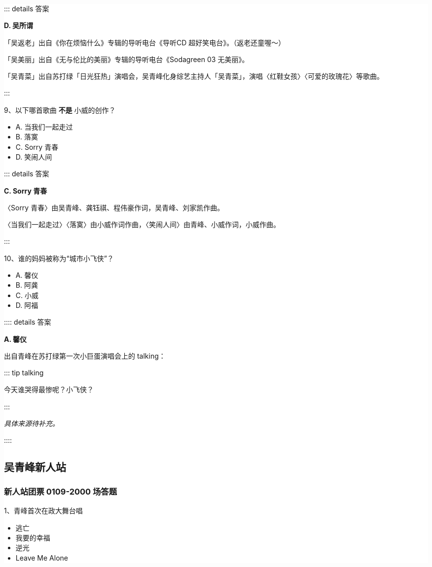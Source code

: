 ::: details 答案

**D. 吴所谓**

「吴返老」出自《你在烦恼什么》专辑的导听电台《导听CD 超好笑电台》。（返老还童喔～）

「吴美丽」出自《无与伦比的美丽》专辑的导听电台《Sodagreen 03 无美丽》。

「吴青菜」出自苏打绿「日光狂热」演唱会，吴青峰化身综艺主持人「吴青菜」，演唱〈红鞋女孩〉〈可爱的玫瑰花〉等歌曲。

:::

9、以下哪首歌曲 **不是** 小威的创作？

- A. 当我们一起走过
- B. 落寞
- C. Sorry 青春
- D. 笑闹人间

::: details 答案

**C. Sorry 青春**

〈Sorry 青春〉由吴青峰、龚钰祺、程伟豪作词，吴青峰、刘家凯作曲。

〈当我们一起走过〉〈落寞〉由小威作词作曲，〈笑闹人间〉由青峰、小威作词，小威作曲。

:::

10、谁的妈妈被称为“城市小飞侠”？

- A. 馨仪
- B. 阿龚
- C. 小威
- D. 阿福

:::: details 答案

**A. 馨仪**

出自青峰在苏打绿第一次小巨蛋演唱会上的 talking：

::: tip talking

今天谁哭得最惨呢？小飞侠？

:::

*具体来源待补充。*

::::

## 吴青峰新人站

### 新人站团票 0109-2000 场答题

1、青峰首次在政大舞台唱

- 逃亡
- 我要的幸福
- 逆光
- Leave Me Alone

